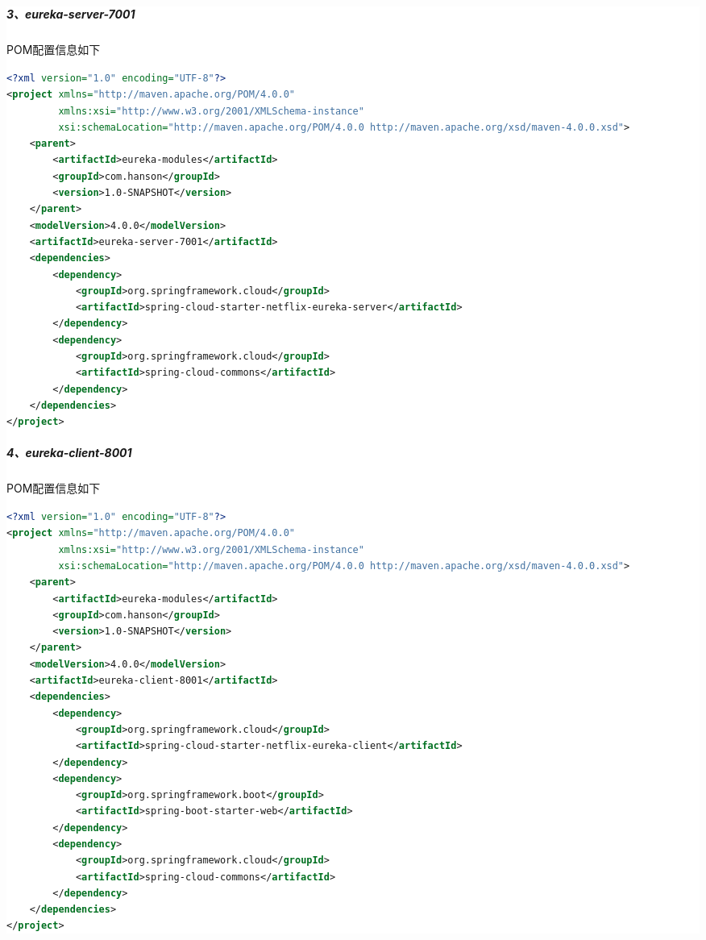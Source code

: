 ##### 3、eureka-server-7001

POM配置信息如下

```xml
<?xml version="1.0" encoding="UTF-8"?>
<project xmlns="http://maven.apache.org/POM/4.0.0"
         xmlns:xsi="http://www.w3.org/2001/XMLSchema-instance"
         xsi:schemaLocation="http://maven.apache.org/POM/4.0.0 http://maven.apache.org/xsd/maven-4.0.0.xsd">
    <parent>
        <artifactId>eureka-modules</artifactId>
        <groupId>com.hanson</groupId>
        <version>1.0-SNAPSHOT</version>
    </parent>
    <modelVersion>4.0.0</modelVersion>
    <artifactId>eureka-server-7001</artifactId>
    <dependencies>
        <dependency>
            <groupId>org.springframework.cloud</groupId>
            <artifactId>spring-cloud-starter-netflix-eureka-server</artifactId>
        </dependency>
        <dependency>
            <groupId>org.springframework.cloud</groupId>
            <artifactId>spring-cloud-commons</artifactId>
        </dependency>
    </dependencies>
</project>
```

##### 4、eureka-client-8001

POM配置信息如下

```xml
<?xml version="1.0" encoding="UTF-8"?>
<project xmlns="http://maven.apache.org/POM/4.0.0"
         xmlns:xsi="http://www.w3.org/2001/XMLSchema-instance"
         xsi:schemaLocation="http://maven.apache.org/POM/4.0.0 http://maven.apache.org/xsd/maven-4.0.0.xsd">
    <parent>
        <artifactId>eureka-modules</artifactId>
        <groupId>com.hanson</groupId>
        <version>1.0-SNAPSHOT</version>
    </parent>
    <modelVersion>4.0.0</modelVersion>
    <artifactId>eureka-client-8001</artifactId>
    <dependencies>
        <dependency>
            <groupId>org.springframework.cloud</groupId>
            <artifactId>spring-cloud-starter-netflix-eureka-client</artifactId>
        </dependency>
        <dependency>
            <groupId>org.springframework.boot</groupId>
            <artifactId>spring-boot-starter-web</artifactId>
        </dependency>
        <dependency>
            <groupId>org.springframework.cloud</groupId>
            <artifactId>spring-cloud-commons</artifactId>
        </dependency>
    </dependencies>
</project>
```
